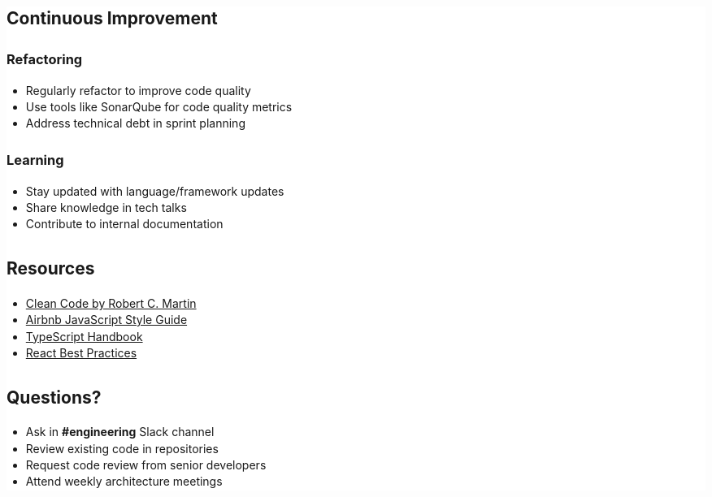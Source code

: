 ## Continuous Improvement

### Refactoring
- Regularly refactor to improve code quality
- Use tools like SonarQube for code quality metrics
- Address technical debt in sprint planning

### Learning
- Stay updated with language/framework updates
- Share knowledge in tech talks
- Contribute to internal documentation

## Resources

- [Clean Code by Robert C. Martin](https://www.amazon.com/Clean-Code-Handbook-Software-Craftsmanship/dp/0132350882)
- [Airbnb JavaScript Style Guide](https://github.com/airbnb/javascript)
- [TypeScript Handbook](https://www.typescriptlang.org/docs/handbook/intro.html)
- [React Best Practices](https://react.dev/)

## Questions?

- Ask in **#engineering** Slack channel
- Review existing code in repositories
- Request code review from senior developers
- Attend weekly architecture meetings
